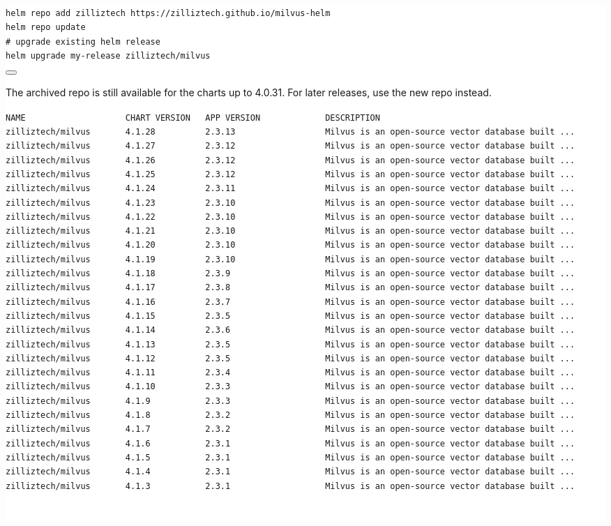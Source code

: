 <pre><code translate="no" class="language-shell">helm repo add zilliztech https://zilliztech.github.io/milvus-helm
helm repo update
<span class="hljs-comment"># upgrade existing helm release</span>
helm upgrade my-release zilliztech/milvus
<button class="copy-code-btn"></button></code></pre>
<p>The archived repo is still available for the charts up to 4.0.31. For later releases, use the new repo instead.</p>
</div>
<pre><code translate="no">NAME                    CHART VERSION   APP VERSION             DESCRIPTION                                       
zilliztech/milvus       4.1.28          2.3.13                  Milvus is an open-source vector database built ...
zilliztech/milvus       4.1.27          2.3.12                  Milvus is an open-source vector database built ...
zilliztech/milvus       4.1.26          2.3.12                  Milvus is an open-source vector database built ...
zilliztech/milvus       4.1.25          2.3.12                  Milvus is an open-source vector database built ...
zilliztech/milvus       4.1.24          2.3.11                  Milvus is an open-source vector database built ...
zilliztech/milvus       4.1.23          2.3.10                  Milvus is an open-source vector database built ...
zilliztech/milvus       4.1.22          2.3.10                  Milvus is an open-source vector database built ...
zilliztech/milvus       4.1.21          2.3.10                  Milvus is an open-source vector database built ...
zilliztech/milvus       4.1.20          2.3.10                  Milvus is an open-source vector database built ...
zilliztech/milvus       4.1.19          2.3.10                  Milvus is an open-source vector database built ...
zilliztech/milvus       4.1.18          2.3.9                   Milvus is an open-source vector database built ...
zilliztech/milvus       4.1.17          2.3.8                   Milvus is an open-source vector database built ...
zilliztech/milvus       4.1.16          2.3.7                   Milvus is an open-source vector database built ...
zilliztech/milvus       4.1.15          2.3.5                   Milvus is an open-source vector database built ...
zilliztech/milvus       4.1.14          2.3.6                   Milvus is an open-source vector database built ...
zilliztech/milvus       4.1.13          2.3.5                   Milvus is an open-source vector database built ...
zilliztech/milvus       4.1.12          2.3.5                   Milvus is an open-source vector database built ...
zilliztech/milvus       4.1.11          2.3.4                   Milvus is an open-source vector database built ...
zilliztech/milvus       4.1.10          2.3.3                   Milvus is an open-source vector database built ...
zilliztech/milvus       4.1.9           2.3.3                   Milvus is an open-source vector database built ...
zilliztech/milvus       4.1.8           2.3.2                   Milvus is an open-source vector database built ...
zilliztech/milvus       4.1.7           2.3.2                   Milvus is an open-source vector database built ...
zilliztech/milvus       4.1.6           2.3.1                   Milvus is an open-source vector database built ...
zilliztech/milvus       4.1.5           2.3.1                   Milvus is an open-source vector database built ...
zilliztech/milvus       4.1.4           2.3.1                   Milvus is an open-source vector database built ...
zilliztech/milvus       4.1.3           2.3.1                   Milvus is an open-source vector database built ...